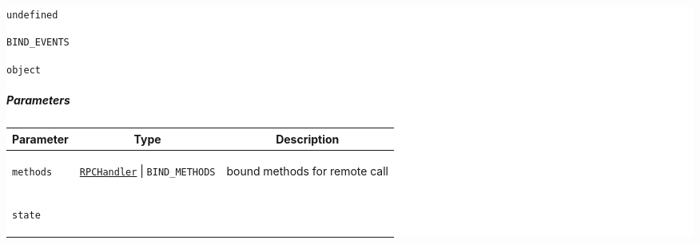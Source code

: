 </td>
<td>

`undefined`

</td>
</tr>
<tr>
<td>

`BIND_EVENTS`

</td>
<td>

`object`

</td>
</tr>
</tbody>
</table>

##### Parameters

<table>
<thead>
<tr>
<th>Parameter</th>
<th>Type</th>
<th>Description</th>
</tr>
</thead>
<tbody>
<tr>
<td>

`methods`

</td>
<td>

[`RPCHandler`](../type-aliases/RPCHandler.md) \| `BIND_METHODS`

</td>
<td>

bound methods for remote call

</td>
</tr>
<tr>
<td>

`state`

</td>
<td>
